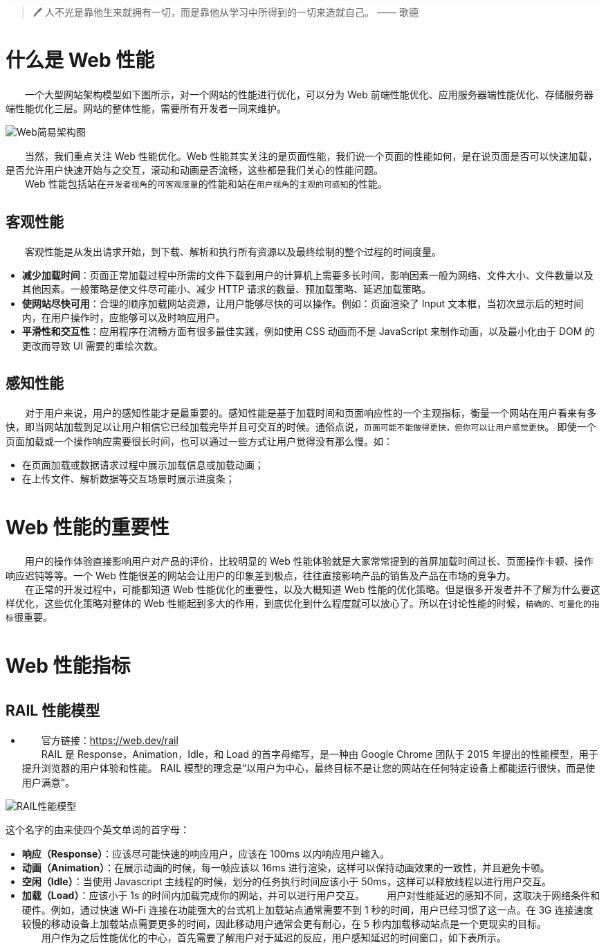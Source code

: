 > 🖊 人不光是靠他生来就拥有一切，而是靠他从学习中所得到的一切来造就自己。 —— 歌德
# 什么是 Web 性能
&emsp;&emsp;一个大型网站架构模型如下图所示，对一个网站的性能进行优化，可以分为 Web 前端性能优化、应用服务器端性能优化、存储服务器端性能优化三层。网站的整体性能，需要所有开发者一同来维护。

![Web简易架构图](https://files.mdnice.com/user/22227/eecc260d-1512-429b-a2e7-238421b70ec6.png)

&emsp;&emsp;当然，我们重点关注 Web 性能优化。Web 性能其实关注的是页面性能，我们说一个页面的性能如何，是在说页面是否可以快速加载，是否允许用户快速开始与之交互，滚动和动画是否流畅，这些都是我们关心的性能问题。<br/>
&emsp;&emsp;Web 性能包括站在`开发者视角`的`可客观度量`的性能和站在`用户视角`的`主观的可感知`的性能。
## 客观性能
&emsp;&emsp;客观性能是从发出请求开始，到下载、解析和执行所有资源以及最终绘制的整个过程的时间度量。
- **减少加载时间**：页面正常加载过程中所需的文件下载到用户的计算机上需要多长时间，影响因素一般为网络、文件大小、文件数量以及其他因素。一般策略是使文件尽可能小、减少 HTTP 请求的数量、预加载策略、延迟加载策略。
- **使网站尽快可用**：合理的顺序加载网站资源，让用户能够尽快的可以操作。例如：页面渲染了 Input 文本框，当初次显示后的短时间内，在用户操作时，应能够可以及时响应用户。
- **平滑性和交互性**：应用程序在流畅方面有很多最佳实践，例如使用 CSS 动画而不是 JavaScript 来制作动画，以及最小化由于 DOM 的更改而导致 UI 需要的重绘次数。
## 感知性能
&emsp;&emsp;对于用户来说，用户的感知性能才是最重要的。感知性能是基于加载时间和页面响应性的一个主观指标，衡量一个网站在用户看来有多快，即当网站加载到足以让用户相信它已经加载完毕并且可交互的时候。通俗点说，`页面可能不能做得更快，但你可以让用户感觉更快`。
即使一个页面加载或一个操作响应需要很长时间，也可以通过一些方式让用户觉得没有那么慢。如：
- 在页面加载或数据请求过程中展示加载信息或加载动画；
- 在上传文件、解析数据等交互场景时展示进度条；
# Web 性能的重要性
&emsp;&emsp;用户的操作体验直接影响用户对产品的评价，比较明显的 Web 性能体验就是大家常常提到的首屏加载时间过长、页面操作卡顿、操作响应迟钝等等。一个 Web 性能很差的网站会让用户的印象差到极点，往往直接影响产品的销售及产品在市场的竞争力。<br/>
&emsp;&emsp;在正常的开发过程中，可能都知道 Web 性能优化的重要性，以及大概知道 Web 性能的优化策略。但是很多开发者并不了解为什么要这样优化，这些优化策略对整体的 Web 性能起到多大的作用，到底优化到什么程度就可以放心了。所以在讨论性能的时候，`精确的、可量化的指标`很重要。
# Web 性能指标
## RAIL 性能模型
- &emsp;&emsp;官方链接：https://web.dev/rail <br/>
&emsp;&emsp;RAIL 是 Response，Animation，Idle，和 Load 的首字母缩写，是一种由 Google Chrome 团队于 2015 年提出的性能模型，用于提升浏览器的用户体验和性能。
RAIL 模型的理念是“以用户为中心，最终目标不是让您的网站在任何特定设备上都能运行很快，而是使用户满意”。

![RAIL性能模型](https://files.mdnice.com/user/22227/96ceab14-15b3-45ad-88d5-3b7cf4de6c9a.png)

这个名字的由来使四个英文单词的首字母：
- **响应（Response）**：应该尽可能快速的响应用户，应该在 100ms 以内响应用户输入。
- **动画（Animation）**：在展示动画的时候，每一帧应该以 16ms 进行渲染，这样可以保持动画效果的一致性，并且避免卡顿。
- **空闲（Idle）**：当使用 Javascript 主线程的时候，划分的任务执行时间应该小于 50ms，这样可以释放线程以进行用户交互。
- **加载（Load）**：应该小于 1s 的时间内加载完成你的网站，并可以进行用户交互。
&emsp;&emsp;用户对性能延迟的感知不同，这取决于网络条件和硬件。例如，通过快速 Wi-Fi 连接在功能强大的台式机上加载站点通常需要不到 1 秒的时间，用户已经习惯了这一点。在 3G 连接速度较慢的移动设备上加载站点需要更多的时间，因此移动用户通常会更有耐心，在 5 秒内加载移动站点是一个更现实的目标。<br/>
&emsp;&emsp;用户作为之后性能优化的中心，首先需要了解用户对于延迟的反应，用户感知延迟的时间窗口，如下表所示。
